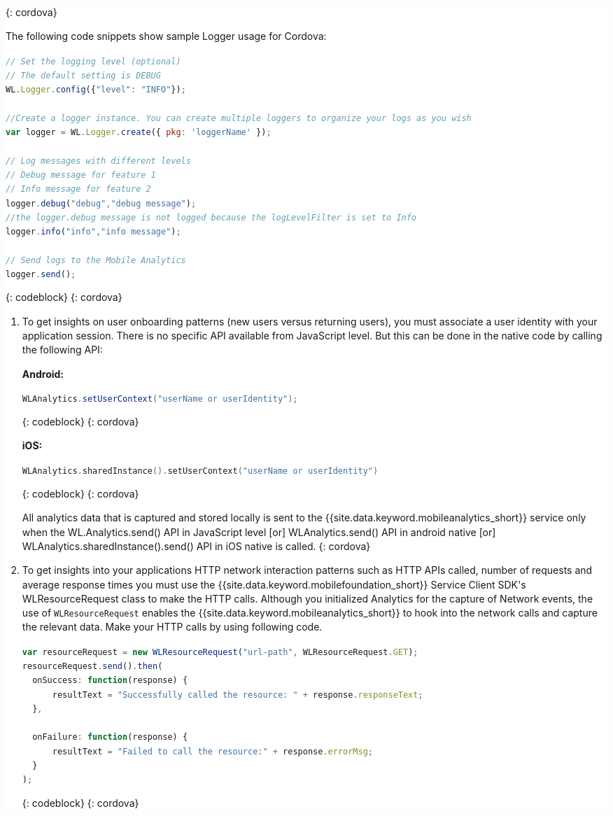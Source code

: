    {: cordova}

   The following code snippets show sample Logger usage for Cordova:
   ```Javascript
   // Set the logging level (optional)
   // The default setting is DEBUG
   WL.Logger.config({"level": "INFO"});

   //Create a logger instance. You can create multiple loggers to organize your logs as you wish
   var logger = WL.Logger.create({ pkg: 'loggerName' });

   // Log messages with different levels
   // Debug message for feature 1
   // Info message for feature 2
   logger.debug("debug","debug message");
   //the logger.debug message is not logged because the logLevelFilter is set to Info
   logger.info("info","info message");

   // Send logs to the Mobile Analytics
   logger.send();
   ```
   {: codeblock}
   {: cordova}

1. To get insights on user onboarding patterns (new users versus returning users), you must associate a user identity with your application session. There is no specific API available from JavaScript level. But this can be done in the native code by calling the following API:

   **Android:**
      ```java
      WLAnalytics.setUserContext("userName or userIdentity");
      ```
      {: codeblock}
      {: cordova}

   **iOS:**
      ```Swift
      WLAnalytics.sharedInstance().setUserContext("userName or userIdentity")
      ```
      {: codeblock}
      {: cordova}

    All analytics data that is captured and stored locally is sent to the {{site.data.keyword.mobileanalytics_short}} service only when the WL.Analytics.send() API in JavaScript level [or] WLAnalytics.send() API in android native [or] WLAnalytics.sharedInstance().send() API in iOS native is called.
    {: cordova}

1. To get insights into your applications HTTP network interaction patterns such as HTTP APIs called, number of requests and average response times you must use the {{site.data.keyword.mobilefoundation_short}} Service Client SDK's WLResourceRequest class to make the HTTP calls. Although you initialized Analytics for the capture of Network events, the use of `WLResourceRequest` enables the {{site.data.keyword.mobileanalytics_short}} to hook into the network calls and capture the relevant data. Make your HTTP calls by using following code.
   ```Javascript
   var resourceRequest = new WLResourceRequest("url-path", WLResourceRequest.GET);
   resourceRequest.send().then(
     onSuccess: function(response) {
         resultText = "Successfully called the resource: " + response.responseText;
     },

     onFailure: function(response) {
         resultText = "Failed to call the resource:" + response.errorMsg;
     }
   );
   ```
   {: codeblock}
   {: cordova}